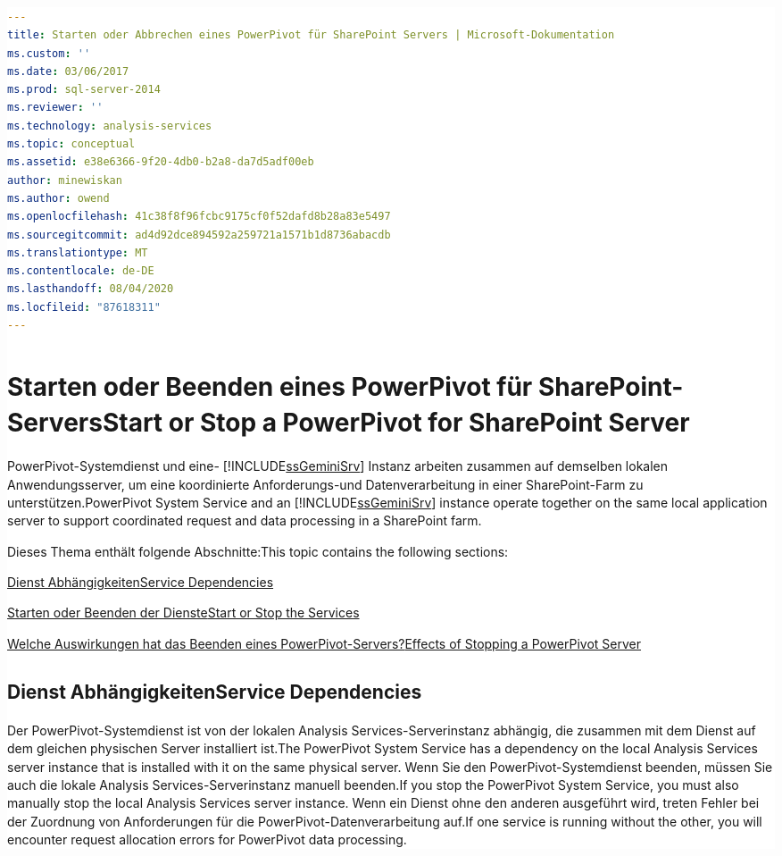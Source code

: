 ```yaml
---
title: Starten oder Abbrechen eines PowerPivot für SharePoint Servers | Microsoft-Dokumentation
ms.custom: ''
ms.date: 03/06/2017
ms.prod: sql-server-2014
ms.reviewer: ''
ms.technology: analysis-services
ms.topic: conceptual
ms.assetid: e38e6366-9f20-4db0-b2a8-da7d5adf00eb
author: minewiskan
ms.author: owend
ms.openlocfilehash: 41c38f8f96fcbc9175cf0f52dafd8b28a83e5497
ms.sourcegitcommit: ad4d92dce894592a259721a1571b1d8736abacdb
ms.translationtype: MT
ms.contentlocale: de-DE
ms.lasthandoff: 08/04/2020
ms.locfileid: "87618311"
---
```

# <a name="start-or-stop-a-powerpivot-for-sharepoint-server"></a><span data-ttu-id="3b5a9-102">Starten oder Beenden eines PowerPivot für SharePoint-Servers</span><span class="sxs-lookup"><span data-stu-id="3b5a9-102">Start or Stop a PowerPivot for SharePoint Server</span></span>
  <span data-ttu-id="3b5a9-103">PowerPivot-Systemdienst und eine- [!INCLUDE[ssGeminiSrv](../../includes/ssgeminisrv-md.md)] Instanz arbeiten zusammen auf demselben lokalen Anwendungsserver, um eine koordinierte Anforderungs-und Datenverarbeitung in einer SharePoint-Farm zu unterstützen.</span><span class="sxs-lookup"><span data-stu-id="3b5a9-103">PowerPivot System Service and an [!INCLUDE[ssGeminiSrv](../../includes/ssgeminisrv-md.md)] instance operate together on the same local application server to support coordinated request and data processing in a SharePoint farm.</span></span>  
  
 <span data-ttu-id="3b5a9-104">Dieses Thema enthält folgende Abschnitte:</span><span class="sxs-lookup"><span data-stu-id="3b5a9-104">This topic contains the following sections:</span></span>  
  
 [<span data-ttu-id="3b5a9-105">Dienst Abhängigkeiten</span><span class="sxs-lookup"><span data-stu-id="3b5a9-105">Service Dependencies</span></span>](#dependencies)  
  
 [<span data-ttu-id="3b5a9-106">Starten oder Beenden der Dienste</span><span class="sxs-lookup"><span data-stu-id="3b5a9-106">Start or Stop the Services</span></span>](#startstop)  
  
 [<span data-ttu-id="3b5a9-107">Welche Auswirkungen hat das Beenden eines PowerPivot-Servers?</span><span class="sxs-lookup"><span data-stu-id="3b5a9-107">Effects of Stopping a PowerPivot Server</span></span>](#effects)  
  
##  <a name="service-dependencies"></a><a name="dependencies"></a><span data-ttu-id="3b5a9-108">Dienst Abhängigkeiten</span><span class="sxs-lookup"><span data-stu-id="3b5a9-108">Service Dependencies</span></span>  
 <span data-ttu-id="3b5a9-109">Der PowerPivot-Systemdienst ist von der lokalen Analysis Services-Serverinstanz abhängig, die zusammen mit dem Dienst auf dem gleichen physischen Server installiert ist.</span><span class="sxs-lookup"><span data-stu-id="3b5a9-109">The PowerPivot System Service has a dependency on the local Analysis Services server instance that is installed with it on the same physical server.</span></span> <span data-ttu-id="3b5a9-110">Wenn Sie den PowerPivot-Systemdienst beenden, müssen Sie auch die lokale Analysis Services-Serverinstanz manuell beenden.</span><span class="sxs-lookup"><span data-stu-id="3b5a9-110">If you stop the PowerPivot System Service, you must also manually stop the local Analysis Services server instance.</span></span> <span data-ttu-id="3b5a9-111">Wenn ein Dienst ohne den anderen ausgeführt wird, treten Fehler bei der Zuordnung von Anforderungen für die PowerPivot-Datenverarbeitung auf.</span><span class="sxs-lookup"><span data-stu-id="3b5a9-111">If one service is running without the other, you will encounter request allocation errors for PowerPivot data processing.</span></span>  
  